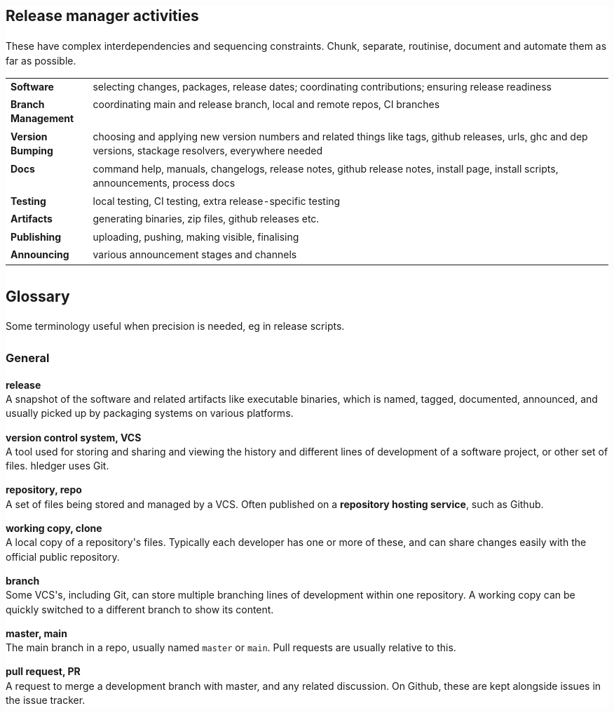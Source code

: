 [Regression bounty]: http://hledger.org/regressionbounty

## Release manager activities

These have complex interdependencies and sequencing constraints.
Chunk, separate, routinise, document and automate them as far as possible.

|                       |                                                                                                                                                            |
|-----------------------|------------------------------------------------------------------------------------------------------------------------------------------------------------|
| **Software**          | selecting changes, packages, release dates; coordinating contributions; ensuring release readiness                                                         |
| **Branch Management** | coordinating main and release branch, local and remote repos, CI branches                                                                                  |
| **Version Bumping**   | choosing and applying new version numbers and related things like tags, github releases, urls, ghc and dep versions, stackage resolvers, everywhere needed |
| **Docs**              | command help, manuals, changelogs, release notes, github release notes, install page, install scripts, announcements, process docs                         |
| **Testing**           | local testing, CI testing, extra release-specific testing                                                                                                  |
| **Artifacts**         | generating binaries, zip files, github releases etc.                                                                                                       |
| **Publishing**        | uploading, pushing, making visible, finalising                                                                                                             |
| **Announcing**        | various announcement stages and channels                                                                                                                   |

## Glossary

Some terminology useful when precision is needed, eg in release scripts.

### General

**release**\
A snapshot of the software and related artifacts like executable binaries, which is named, tagged, documented, announced, and usually picked up by packaging systems on various platforms.

**version control system, VCS**\
A tool used for storing and sharing and viewing the history and different lines of development of a software project, or other set of files. hledger uses Git.

**repository, repo**\
A set of files being stored and managed by a VCS. Often published on a **repository hosting service**, such as Github.

**working copy, clone**\
A local copy of a repository's files. Typically each developer has one or more of these, and can share changes easily with the official public repository.

**branch**\
Some VCS's, including Git, can store multiple branching lines of development within one repository. A working copy can be quickly switched to a different branch to show its content.

**master, main**\
The main branch in a repo, usually named `master` or `main`. Pull requests are usually relative to this.

**pull request, PR**\
A request to merge a development branch with master, and any related discussion. On Github, these are kept alongside issues in the issue tracker.

